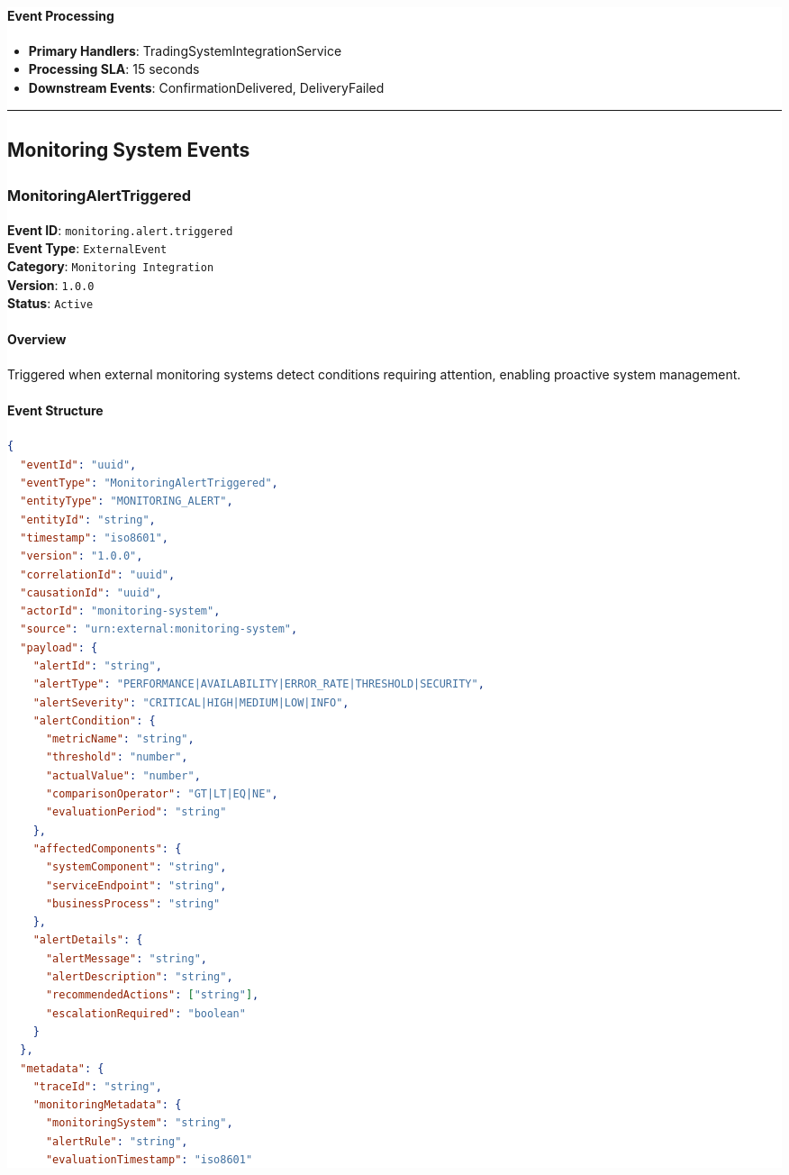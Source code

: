 #### Event Processing
- **Primary Handlers**: TradingSystemIntegrationService
- **Processing SLA**: 15 seconds
- **Downstream Events**: ConfirmationDelivered, DeliveryFailed

---

## Monitoring System Events

### MonitoringAlertTriggered

**Event ID**: `monitoring.alert.triggered`  
**Event Type**: `ExternalEvent`  
**Category**: `Monitoring Integration`  
**Version**: `1.0.0`  
**Status**: `Active`

#### Overview
Triggered when external monitoring systems detect conditions requiring attention, enabling proactive system management.

#### Event Structure
```json
{
  "eventId": "uuid",
  "eventType": "MonitoringAlertTriggered",
  "entityType": "MONITORING_ALERT",
  "entityId": "string",
  "timestamp": "iso8601",
  "version": "1.0.0",
  "correlationId": "uuid",
  "causationId": "uuid",
  "actorId": "monitoring-system",
  "source": "urn:external:monitoring-system",
  "payload": {
    "alertId": "string",
    "alertType": "PERFORMANCE|AVAILABILITY|ERROR_RATE|THRESHOLD|SECURITY",
    "alertSeverity": "CRITICAL|HIGH|MEDIUM|LOW|INFO",
    "alertCondition": {
      "metricName": "string",
      "threshold": "number",
      "actualValue": "number",
      "comparisonOperator": "GT|LT|EQ|NE",
      "evaluationPeriod": "string"
    },
    "affectedComponents": {
      "systemComponent": "string",
      "serviceEndpoint": "string",
      "businessProcess": "string"
    },
    "alertDetails": {
      "alertMessage": "string",
      "alertDescription": "string",
      "recommendedActions": ["string"],
      "escalationRequired": "boolean"
    }
  },
  "metadata": {
    "traceId": "string",
    "monitoringMetadata": {
      "monitoringSystem": "string",
      "alertRule": "string",
      "evaluationTimestamp": "iso8601"
```